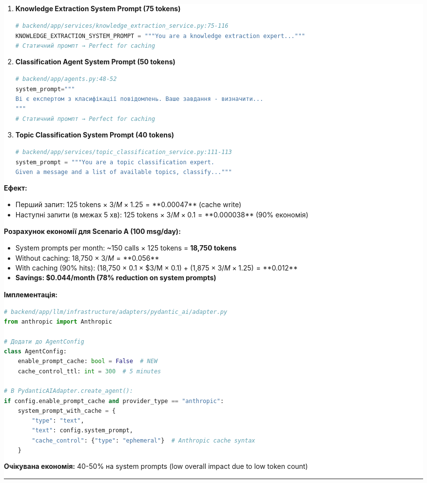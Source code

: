 1. **Knowledge Extraction System Prompt (75 tokens)**
   ```python
   # backend/app/services/knowledge_extraction_service.py:75-116
   KNOWLEDGE_EXTRACTION_SYSTEM_PROMPT = """You are a knowledge extraction expert..."""
   # Статичний промпт → Perfect for caching
   ```

2. **Classification Agent System Prompt (50 tokens)**
   ```python
   # backend/app/agents.py:48-52
   system_prompt="""
   Ві є експертом з класифікації повідомлень. Ваше завдання - визначити...
   """
   # Статичний промпт → Perfect for caching
   ```

3. **Topic Classification System Prompt (40 tokens)**
   ```python
   # backend/app/services/topic_classification_service.py:111-113
   system_prompt = """You are a topic classification expert.
   Given a message and a list of available topics, classify..."""
   ```

**Ефект:**
- Перший запит: 125 tokens × $3/M × 1.25 = **$0.00047** (cache write)
- Наступні запити (в межах 5 хв): 125 tokens × $3/M × 0.1 = **$0.000038** (90% економія)

**Розрахунок економії для Scenario A (100 msg/day):**
- System prompts per month: ~150 calls × 125 tokens = **18,750 tokens**
- Without caching: 18,750 × $3/M = **$0.056**
- With caching (90% hits): (18,750 × 0.1 × $3/M × 0.1) + (1,875 × $3/M × 1.25) = **$0.012**
- **Savings: $0.044/month (78% reduction on system prompts)**

**Імплементація:**
```python
# backend/app/llm/infrastructure/adapters/pydantic_ai/adapter.py
from anthropic import Anthropic

# Додати до AgentConfig
class AgentConfig:
    enable_prompt_cache: bool = False  # NEW
    cache_control_ttl: int = 300  # 5 minutes

# В PydanticAIAdapter.create_agent():
if config.enable_prompt_cache and provider_type == "anthropic":
    system_prompt_with_cache = {
        "type": "text",
        "text": config.system_prompt,
        "cache_control": {"type": "ephemeral"}  # Anthropic cache syntax
    }
```

**Очікувана економія:** 40-50% на system prompts (low overall impact due to low token count)

---
